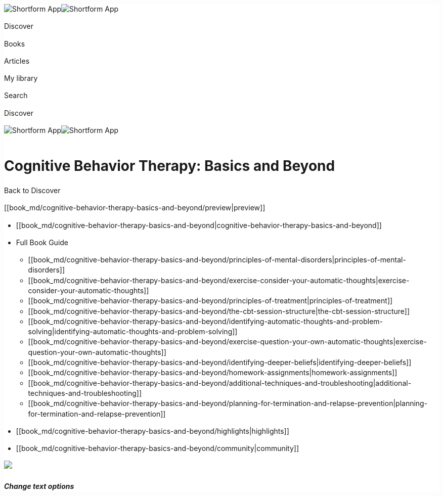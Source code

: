 ![Shortform App](/img/logo.36a2399e.svg)![Shortform App](/img/logo-dark.70c1b072.svg)

Discover

Books

Articles

My library

Search

Discover

![Shortform App](/img/logo.36a2399e.svg)![Shortform App](/img/logo-dark.70c1b072.svg)

# Cognitive Behavior Therapy: Basics and Beyond

Back to Discover

[[book_md/cognitive-behavior-therapy-basics-and-beyond/preview|preview]]

  * [[book_md/cognitive-behavior-therapy-basics-and-beyond|cognitive-behavior-therapy-basics-and-beyond]]
  * Full Book Guide

    * [[book_md/cognitive-behavior-therapy-basics-and-beyond/principles-of-mental-disorders|principles-of-mental-disorders]]
    * [[book_md/cognitive-behavior-therapy-basics-and-beyond/exercise-consider-your-automatic-thoughts|exercise-consider-your-automatic-thoughts]]
    * [[book_md/cognitive-behavior-therapy-basics-and-beyond/principles-of-treatment|principles-of-treatment]]
    * [[book_md/cognitive-behavior-therapy-basics-and-beyond/the-cbt-session-structure|the-cbt-session-structure]]
    * [[book_md/cognitive-behavior-therapy-basics-and-beyond/identifying-automatic-thoughts-and-problem-solving|identifying-automatic-thoughts-and-problem-solving]]
    * [[book_md/cognitive-behavior-therapy-basics-and-beyond/exercise-question-your-own-automatic-thoughts|exercise-question-your-own-automatic-thoughts]]
    * [[book_md/cognitive-behavior-therapy-basics-and-beyond/identifying-deeper-beliefs|identifying-deeper-beliefs]]
    * [[book_md/cognitive-behavior-therapy-basics-and-beyond/homework-assignments|homework-assignments]]
    * [[book_md/cognitive-behavior-therapy-basics-and-beyond/additional-techniques-and-troubleshooting|additional-techniques-and-troubleshooting]]
    * [[book_md/cognitive-behavior-therapy-basics-and-beyond/planning-for-termination-and-relapse-prevention|planning-for-termination-and-relapse-prevention]]
  * [[book_md/cognitive-behavior-therapy-basics-and-beyond/highlights|highlights]]
  * [[book_md/cognitive-behavior-therapy-basics-and-beyond/community|community]]



![](/img/tutorial-fonts.175b2111.svg)

##### Change text options
